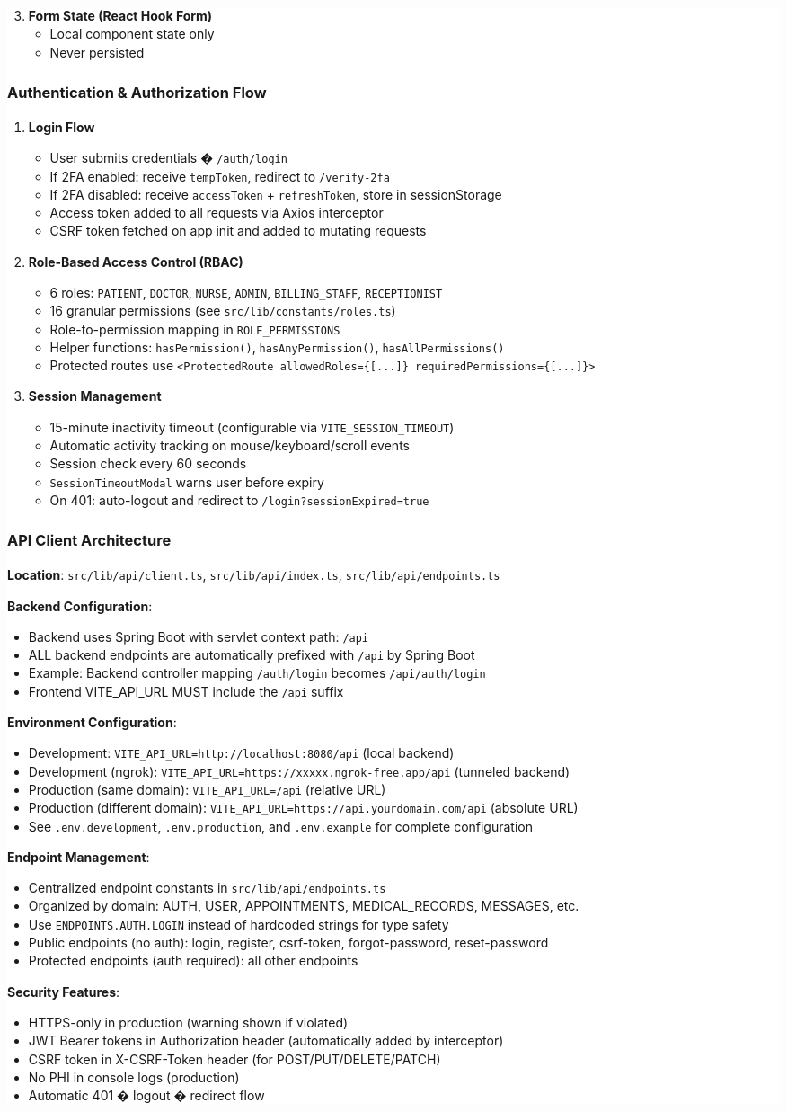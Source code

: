 3. **Form State (React Hook Form)**
   - Local component state only
   - Never persisted

### Authentication & Authorization Flow

1. **Login Flow**
   - User submits credentials � `/auth/login`
   - If 2FA enabled: receive `tempToken`, redirect to `/verify-2fa`
   - If 2FA disabled: receive `accessToken` + `refreshToken`, store in sessionStorage
   - Access token added to all requests via Axios interceptor
   - CSRF token fetched on app init and added to mutating requests

2. **Role-Based Access Control (RBAC)**
   - 6 roles: `PATIENT`, `DOCTOR`, `NURSE`, `ADMIN`, `BILLING_STAFF`, `RECEPTIONIST`
   - 16 granular permissions (see `src/lib/constants/roles.ts`)
   - Role-to-permission mapping in `ROLE_PERMISSIONS`
   - Helper functions: `hasPermission()`, `hasAnyPermission()`, `hasAllPermissions()`
   - Protected routes use `<ProtectedRoute allowedRoles={[...]} requiredPermissions={[...]}>`

3. **Session Management**
   - 15-minute inactivity timeout (configurable via `VITE_SESSION_TIMEOUT`)
   - Automatic activity tracking on mouse/keyboard/scroll events
   - Session check every 60 seconds
   - `SessionTimeoutModal` warns user before expiry
   - On 401: auto-logout and redirect to `/login?sessionExpired=true`

### API Client Architecture

**Location**: `src/lib/api/client.ts`, `src/lib/api/index.ts`, `src/lib/api/endpoints.ts`

**Backend Configuration**:
- Backend uses Spring Boot with servlet context path: `/api`
- ALL backend endpoints are automatically prefixed with `/api` by Spring Boot
- Example: Backend controller mapping `/auth/login` becomes `/api/auth/login`
- Frontend VITE_API_URL MUST include the `/api` suffix

**Environment Configuration**:
- Development: `VITE_API_URL=http://localhost:8080/api` (local backend)
- Development (ngrok): `VITE_API_URL=https://xxxxx.ngrok-free.app/api` (tunneled backend)
- Production (same domain): `VITE_API_URL=/api` (relative URL)
- Production (different domain): `VITE_API_URL=https://api.yourdomain.com/api` (absolute URL)
- See `.env.development`, `.env.production`, and `.env.example` for complete configuration

**Endpoint Management**:
- Centralized endpoint constants in `src/lib/api/endpoints.ts`
- Organized by domain: AUTH, USER, APPOINTMENTS, MEDICAL_RECORDS, MESSAGES, etc.
- Use `ENDPOINTS.AUTH.LOGIN` instead of hardcoded strings for type safety
- Public endpoints (no auth): login, register, csrf-token, forgot-password, reset-password
- Protected endpoints (auth required): all other endpoints

**Security Features**:
- HTTPS-only in production (warning shown if violated)
- JWT Bearer tokens in Authorization header (automatically added by interceptor)
- CSRF token in X-CSRF-Token header (for POST/PUT/DELETE/PATCH)
- No PHI in console logs (production)
- Automatic 401 � logout � redirect flow
